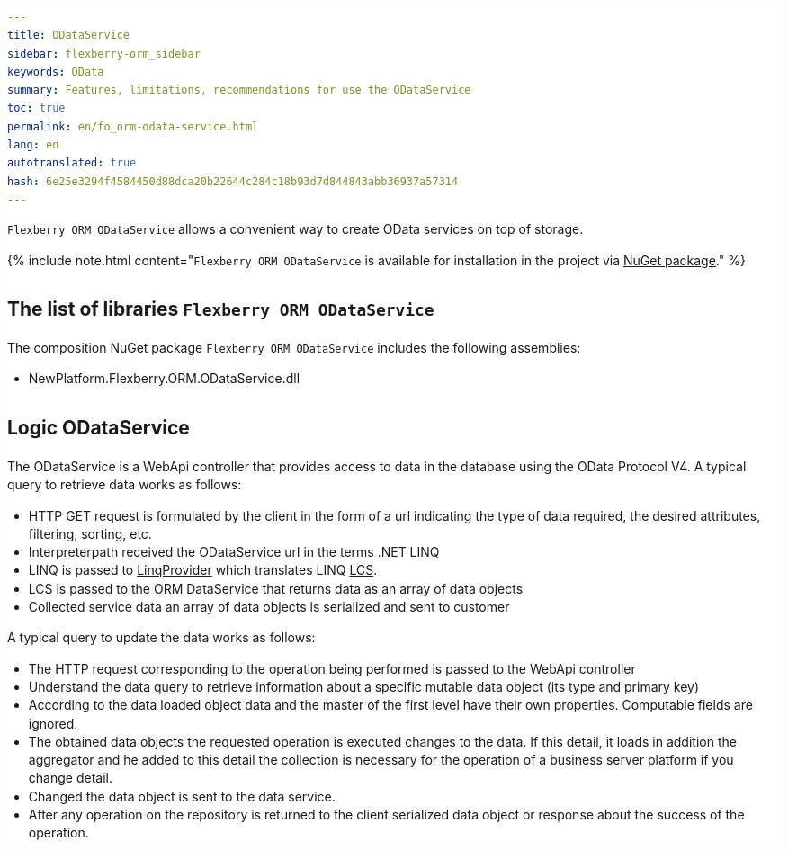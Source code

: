 ```yaml
---
title: ODataService
sidebar: flexberry-orm_sidebar
keywords: OData
summary: Features, limitations, recommendations for use the ODataService
toc: true
permalink: en/fo_orm-odata-service.html
lang: en
autotranslated: true
hash: 6e25e3294f4584450d88dca20b22644c284c18b93d7d844843abb36937a57314
---
```


`Flexberry ORM ODataService` allows a convenient way to create OData services on top of storage.

{% include note.html content="`Flexberry ORM ODataService` is available for installation in the project via [NuGet package](https://www.nuget.org/packages/NewPlatform.Flexberry.ORM.ODataService)." %}

## The list of libraries `Flexberry ORM ODataService`

The composition NuGet package `Flexberry ORM ODataService` includes the following assemblies:

* NewPlatform.Flexberry.ORM.ODataService.dll

## Logic ODataService

The ODataService is a WebApi controller that provides access to data in the database using the OData Protocol V4.
A typical query to retrieve data works as follows:

* HTTP GET request is formulated by the client in the form of a url indicating the type of data required, the desired attributes, filtering, sorting, etc.
* Interpreterpath received the ODataService url in the terms .NET LINQ
* LINQ is passed to [LinqProvider](fo_linq-provider.html) which translates LINQ [LCS](fo_loading-customization-struct.html).
* LCS is passed to the ORM DataService that returns data as an array of data objects
* Collected service data an array of data objects is serialized and sent to customer

A typical query to update the data works as follows:

* The HTTP request corresponding to the operation being performed is passed to the WebApi controller
* Understand the data query to retrieve information about a specific mutable data object (its type and primary key)
* According to the data loaded object data and the master of the first level have their own properties. Computable fields are ignored.
* The obtained data objects the requested operation is executed changes to the data. If this detail, it loads in addition the aggregator and he added to this detail the collection is necessary for the operation of a business server platform if you change detail.
* Changed the data object is sent to the data service.
* After any operation on the repository is returned to the client serialized data object or response about the success of the operation.
